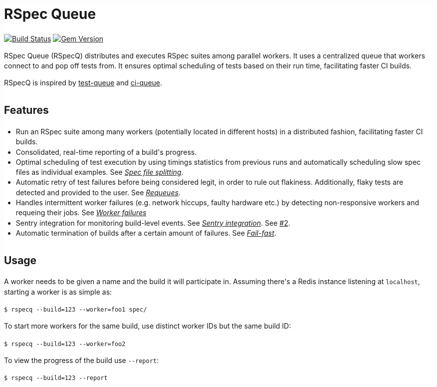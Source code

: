 RSpec Queue
=========================================================================
[![Build Status](https://travis-ci.com/skroutz/rspecq.svg?branch=master)](https://travis-ci.com/github/skroutz/rspecq)
[![Gem Version](https://badge.fury.io/rb/rspecq.svg)](https://badge.fury.io/rb/rspecq)

RSpec Queue (RSpecQ) distributes and executes RSpec suites among parallel
workers. It uses a centralized queue that workers connect to and pop off
tests from. It ensures optimal scheduling of tests based on their run time,
facilitating faster CI builds.

RSpecQ is inspired by [test-queue](https://github.com/tmm1/test-queue)
and [ci-queue](https://github.com/Shopify/ci-queue).

## Features

- Run an RSpec suite among many workers
  (potentially located in different hosts) in a distributed fashion,
  facilitating faster CI builds.
- Consolidated, real-time reporting of a build's progress.
- Optimal scheduling of test execution by using timings statistics from previous runs and
  automatically scheduling slow spec files as individual examples. See
  [*Spec file splitting*](#spec-file-splitting).
- Automatic retry of test failures before being considered legit, in order to
  rule out flakiness. Additionally, flaky tests are detected and provided to
  the user. See [*Requeues*](#requeues).
- Handles intermittent worker failures (e.g. network hiccups, faulty hardware etc.)
  by detecting non-responsive workers and requeing their jobs. See [*Worker failures*](#worker-failures)
- Sentry integration for monitoring build-level events. See [*Sentry integration*](#sentry-integration).
  See [#2](https://github.com/skroutz/rspecq/issues/2).
- Automatic termination of builds after a certain amount of failures. See [*Fail-fast*](#fail-fast).

## Usage

A worker needs to be given a name and the build it will participate in.
Assuming there's a Redis instance listening at `localhost`, starting a worker
is as simple as:

```shell
$ rspecq --build=123 --worker=foo1 spec/
```

To start more workers for the same build, use distinct worker IDs but the same
build ID:

```shell
$ rspecq --build=123 --worker=foo2
```

To view the progress of the build use `--report`:

```shell
$ rspecq --build=123 --report
```
